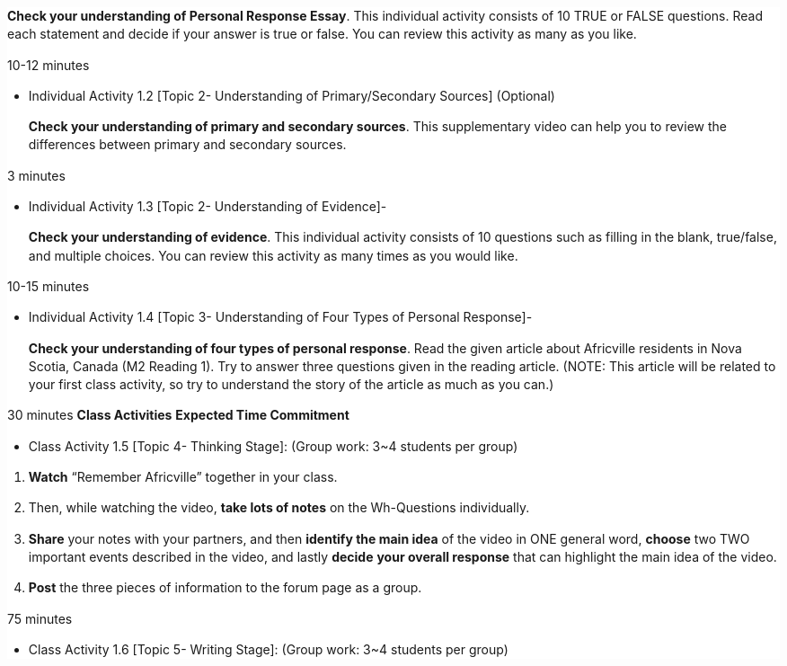<p><strong>Check your understanding of Personal Response Essay</strong>. This individual activity consists of 10 TRUE or FALSE questions. Read each statement and decide if your answer is true or false. You can review this activity as many as you like.</p></li>
</ul></td>
<td>10-12 minutes</td>
</tr>
<tr class="even">
<td></td>
<td><ul>
<li><p>Individual Activity 1.2 [Topic 2- Understanding of Primary/Secondary Sources] (Optional)</p>
<p><strong>Check your understanding of primary and secondary sources</strong>. This supplementary video can help you to review the differences between primary and secondary sources.</p></li>
</ul></td>
<td>3 minutes</td>
</tr>
<tr class="odd">
<td></td>
<td><ul>
<li><p>Individual Activity 1.3 [Topic 2- Understanding of Evidence]-</p>
<p><strong>Check your understanding of evidence</strong>. This individual activity consists of 10 questions such as filling in the blank, true/false, and multiple choices. You can review this activity as many times as you would like.</p></li>
</ul></td>
<td>10-15 minutes</td>
</tr>
<tr class="even">
<td></td>
<td><ul>
<li><p>Individual Activity 1.4 [Topic 3- Understanding of Four Types of Personal Response]-</p>
<p><strong>Check your understanding of four types of personal response</strong>. Read the given article about Africville residents in Nova Scotia, Canada (M2 Reading 1). Try to answer three questions given in the reading article. (NOTE: This article will be related to your first class activity, so try to understand the story of the article as much as you can.)</p></li>
</ul></td>
<td>30 minutes</td>
</tr>
<tr class="odd">
<td></td>
<td><strong>Class Activities</strong></td>
<td><strong>Expected Time Commitment</strong></td>
</tr>
<tr class="even">
<td></td>
<td><ul>
<li><p>Class Activity 1.5 [Topic 4- Thinking Stage]: (Group work: 3~4 students per group)</p></li>
</ul>
<ol type="1">
<li><p><strong>Watch</strong> “Remember Africville” together in your class.</p></li>
<li><p>Then, while watching the video, <strong>take lots of notes</strong> on the Wh-Questions individually.</p></li>
<li><p><strong>Share</strong> your notes with your partners, and then <strong>identify the main idea</strong> of the video <span class="underline">in ONE general word</span>, <strong>choose</strong> <span class="underline">two TWO important events</span> described in the video, and lastly <strong>decide</strong> <strong>your overall response</strong> that can highlight the main idea of the video.</p></li>
<li><p><strong>Post</strong> the three pieces of information to the forum page as a group.</p></li>
</ol></td>
<td>75 minutes</td>
</tr>
<tr class="odd">
<td></td>
<td><ul>
<li><p>Class Activity 1.6 [Topic 5- Writing Stage]: (Group work: 3~4 students per group)</p></li>
</ul>